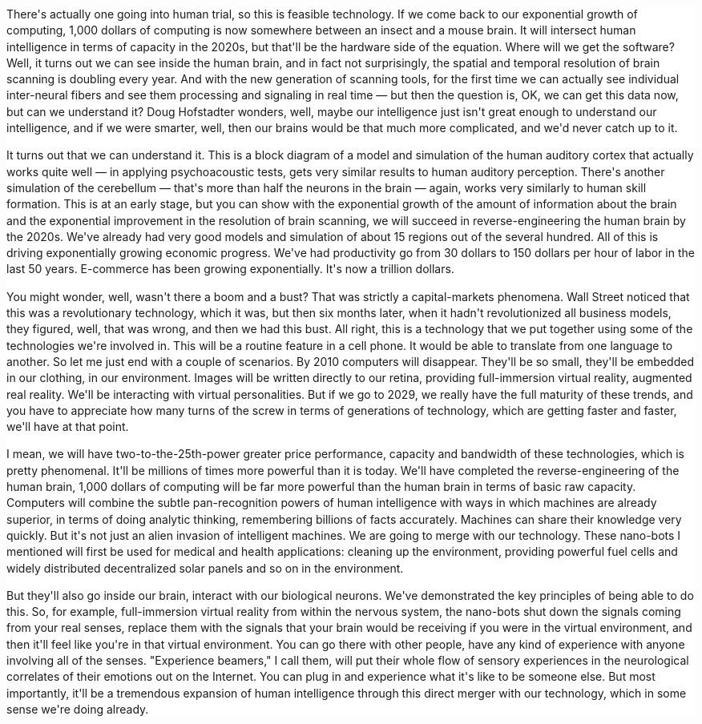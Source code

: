 There's actually one going into human trial, so this is feasible technology. If we come
back to our exponential growth of computing, 1,000 dollars of computing is now somewhere
between an insect and a mouse brain. It will intersect human intelligence in terms of
capacity in the 2020s, but that'll be the hardware side of the equation. Where will we get
the software? Well, it turns out we can see inside the human brain, and in fact not
surprisingly, the spatial and temporal resolution of brain scanning is doubling every
year. And with the new generation of scanning tools, for the first time we can actually
see individual inter-neural fibers and see them processing and signaling in real time —
but then the question is, OK, we can get this data now, but can we understand it? Doug
Hofstadter wonders, well, maybe our intelligence just isn't great enough to understand our
intelligence, and if we were smarter, well, then our brains would be that much more
complicated, and we'd never catch up to it.

It turns out that we can understand it. This is a block diagram of a model and simulation
of the human auditory cortex that actually works quite well — in applying psychoacoustic
tests, gets very similar results to human auditory perception. There's another simulation
of the cerebellum — that's more than half the neurons in the brain — again, works very
similarly to human skill formation. This is at an early stage, but you can show with the
exponential growth of the amount of information about the brain and the exponential
improvement in the resolution of brain scanning, we will succeed in reverse-engineering
the human brain by the 2020s. We've already had very good models and simulation of about
15 regions out of the several hundred. All of this is driving exponentially growing
economic progress. We've had productivity go from 30 dollars to 150 dollars per hour of
labor in the last 50 years. E-commerce has been growing exponentially. It's now a trillion
dollars.

You might wonder, well, wasn't there a boom and a bust? That was strictly a
capital-markets phenomena. Wall Street noticed that this was a revolutionary technology,
which it was, but then six months later, when it hadn't revolutionized all business
models, they figured, well, that was wrong, and then we had this bust. All right, this is a
technology that we put together using some of the technologies we're involved in. This
will be a routine feature in a cell phone. It would be able to translate from one language
to another. So let me just end with a couple of scenarios. By 2010 computers will
disappear. They'll be so small, they'll be embedded in our clothing, in our environment.
Images will be written directly to our retina, providing full-immersion virtual reality,
augmented real reality. We'll be interacting with virtual personalities. But if we go to
2029, we really have the full maturity of these trends, and you have to appreciate how
many turns of the screw in terms of generations of technology, which are getting faster
and faster, we'll have at that point.

I mean, we will have two-to-the-25th-power greater price performance, capacity and
bandwidth of these technologies, which is pretty phenomenal. It'll be millions of times
more powerful than it is today. We'll have completed the reverse-engineering of the human
brain, 1,000 dollars of computing will be far more powerful than the human brain in terms
of basic raw capacity. Computers will combine the subtle pan-recognition powers of human
intelligence with ways in which machines are already superior, in terms of doing analytic
thinking, remembering billions of facts accurately. Machines can share their knowledge
very quickly. But it's not just an alien invasion of intelligent machines. We are going to
merge with our technology. These nano-bots I mentioned will first be used for medical and
health applications: cleaning up the environment, providing powerful fuel cells and widely
distributed decentralized solar panels and so on in the environment.

But they'll also go inside our brain, interact with our biological neurons. We've
demonstrated the key principles of being able to do this. So, for example, full-immersion
virtual reality from within the nervous system, the nano-bots shut down the signals coming
from your real senses, replace them with the signals that your brain would be receiving if
you were in the virtual environment, and then it'll feel like you're in that virtual
environment. You can go there with other people, have any kind of experience with anyone
involving all of the senses. "Experience beamers," I call them, will put their whole flow
of sensory experiences in the neurological correlates of their emotions out on the
Internet. You can plug in and experience what it's like to be someone else. But most
importantly, it'll be a tremendous expansion of human intelligence through this direct
merger with our technology, which in some sense we're doing already.
